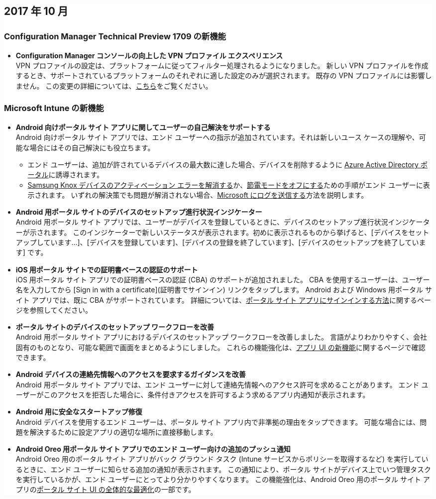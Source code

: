 

## <a name="october-2017"></a>2017 年 10 月

### <a name="new-in-configuration-manager-technical-preview-1709"></a>Configuration Manager Technical Preview 1709 の新機能

- **Configuration Manager コンソールの向上した VPN プロファイル エクスペリエンス**      
  VPN プロファイルの設定は、プラットフォームに従ってフィルター処理されるようになりました。 新しい VPN プロファイルを作成するとき、サポートされているプラットフォームのそれぞれに適した設定のみが選択されます。 既存の VPN プロファイルには影響しません。 この変更の詳細については、[こちら](/sccm/core/get-started/capabilities-in-technical-preview-1709#improved-vpn-profile-experience-in-configuration-manager-console)をご覧ください。
  


### <a name="new-in-microsoft-intune"></a>Microsoft Intune の新機能  

- **Android 向けポータル サイト アプリに関してユーザーの自己解決をサポートする**     
  Android 向けポータル サイト アプリでは、エンド ユーザーへの指示が追加されています。それは新しいユース ケースの理解や、可能な場合にはその自己解決にも役立ちます。
    - エンド ユーザーは、追加が許されているデバイスの最大数に達した場合、デバイスを削除するように [Azure Active Directory ポータル](https://account.activedirectory.windowsazure.com/r/#/profile)に誘導されます。
    - [Samsung Knox デバイスのアクティベーション エラーを解消する](https://go.microsoft.com/fwlink/?linkid=859718)か、[節電モードをオフにする](https://docs.microsoft.com/intune-user-help/power-saving-mode-android)ための手順がエンド ユーザーに表示されます。 いずれの解決策でも問題が解消されない場合、[Microsoft にログを送信する](https://docs.microsoft.com/intune-user-help/send-logs-to-microsoft-android)方法を説明します。
        

- **Android 用ポータル サイトのデバイスのセットアップ進行状況インジケーター**    
  Android 用ポータル サイト アプリでは、ユーザーがデバイスを登録しているときに、デバイスのセットアップ進行状況インジケーターが示されます。 このインジケーターで新しいステータスが表示されます。初めに表示されるものから挙げると、[デバイスをセットアップしています...]、[デバイスを登録しています]、[デバイスの登録を終了しています]、[デバイスのセットアップを終了しています] です。  
      

- **iOS 用ポータル サイトでの証明書ベースの認証のサポート**    
  iOS 用ポータル サイト アプリでの証明書ベースの認証 (CBA) のサポートが追加されました。 CBA を使用するユーザーは、ユーザー名を入力してから [Sign in with a certificate]\(証明書でサインイン\) リンクをタップします。 Android および Windows 用ポータル サイト アプリでは、既に CBA がサポートされています。 詳細については、[ポータル サイト アプリにサインインする方法](https://docs.microsoft.com/intune-user-help/sign-in-to-the-company-portal)に関するページを参照してください。
     

- **ポータル サイトのデバイスのセットアップ ワークフローを改善**     
  Android 用ポータル サイト アプリにおけるデバイスのセットアップ ワークフローを改善しました。 言語がよりわかりやすく、会社固有のものとなり、可能な範囲で画面をまとめるようにしました。 これらの機能強化は、[アプリ UI の新機能](https://docs.microsoft.com/intune/whats-new-app-ui#week-of-october-2-2017)に関するページで確認できます。
       

- **Android デバイスの連絡先情報へのアクセスを要求するガイダンスを改善**     
  Android 用ポータル サイト アプリでは、エンド ユーザーに対して連絡先情報へのアクセス許可を求めることがあります。 エンド ユーザーがこのアクセスを拒否した場合に、条件付きアクセスを許可するよう求めるアプリ内通知が表示されます。 
       

- **Android 用に安全なスタートアップ修復**     
  Android デバイスを使用するエンド ユーザーは、ポータル サイト アプリ内で非準拠の理由をタップできます。 可能な場合には、問題を解決するために設定アプリの適切な場所に直接移動します。 
      

- **Android Oreo 用ポータル サイト アプリでのエンド ユーザー向けの追加のプッシュ通知**    
  Android Oreo 用のポータル サイト アプリがバック グラウンド タスク (Intune サービスからポリシーを取得するなど) を実行しているときに、エンド ユーザーに知らせる追加の通知が表示されます。 この通知により、ポータル サイトがデバイス上でいつ管理タスクを実行しているかが、エンド ユーザーにとってより分かりやすくなります。 この機能強化は、Android Oreo 用のポータル サイト アプリの[ポータル サイト UI の全体的な最適化](https://blogs.technet.microsoft.com/intunesupport/2017/08/21/android-8-0-o-behaviour-changes-and-microsoft-intune)の一部です。 
       